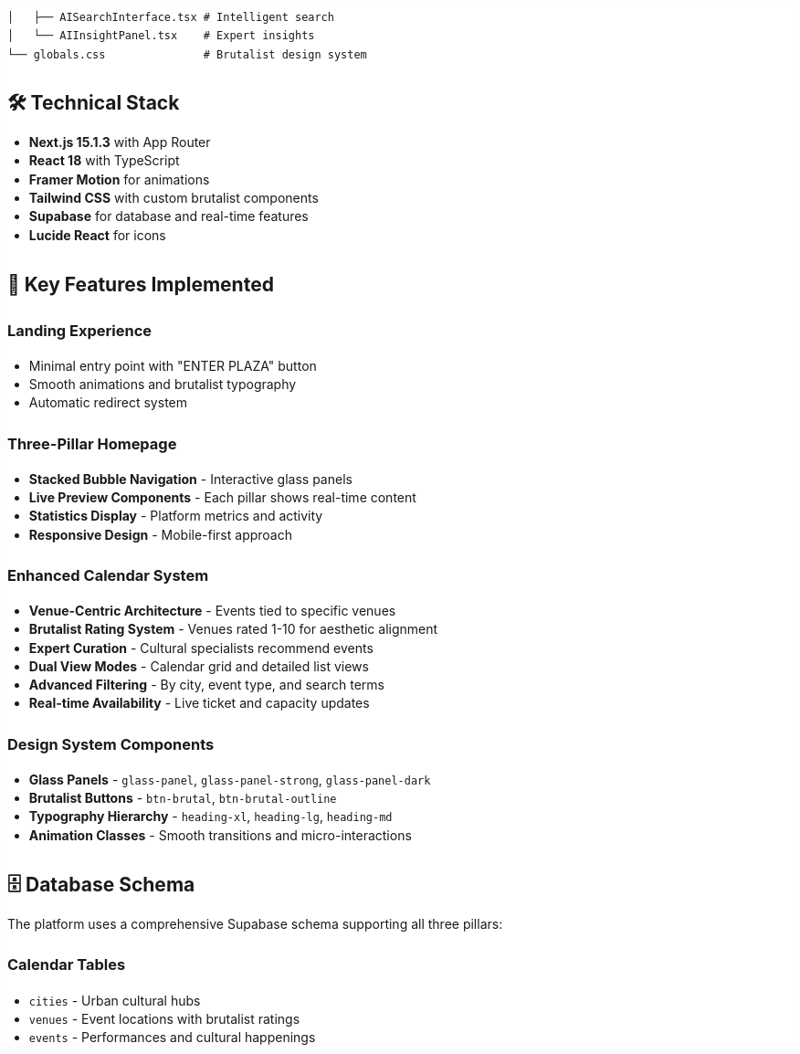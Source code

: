 ```
│   ├── AISearchInterface.tsx # Intelligent search
│   └── AIInsightPanel.tsx    # Expert insights
└── globals.css               # Brutalist design system
```

## 🛠️ Technical Stack

- **Next.js 15.1.3** with App Router
- **React 18** with TypeScript
- **Framer Motion** for animations
- **Tailwind CSS** with custom brutalist components
- **Supabase** for database and real-time features
- **Lucide React** for icons

## 🎯 Key Features Implemented

### Landing Experience
- Minimal entry point with "ENTER PLAZA" button
- Smooth animations and brutalist typography
- Automatic redirect system

### Three-Pillar Homepage
- **Stacked Bubble Navigation** - Interactive glass panels
- **Live Preview Components** - Each pillar shows real-time content
- **Statistics Display** - Platform metrics and activity
- **Responsive Design** - Mobile-first approach

### Enhanced Calendar System
- **Venue-Centric Architecture** - Events tied to specific venues
- **Brutalist Rating System** - Venues rated 1-10 for aesthetic alignment
- **Expert Curation** - Cultural specialists recommend events
- **Dual View Modes** - Calendar grid and detailed list views
- **Advanced Filtering** - By city, event type, and search terms
- **Real-time Availability** - Live ticket and capacity updates

### Design System Components
- **Glass Panels** - `glass-panel`, `glass-panel-strong`, `glass-panel-dark`
- **Brutalist Buttons** - `btn-brutal`, `btn-brutal-outline`
- **Typography Hierarchy** - `heading-xl`, `heading-lg`, `heading-md`
- **Animation Classes** - Smooth transitions and micro-interactions

## 🗄️ Database Schema

The platform uses a comprehensive Supabase schema supporting all three pillars:

### Calendar Tables
- `cities` - Urban cultural hubs
- `venues` - Event locations with brutalist ratings
- `events` - Performances and cultural happenings
